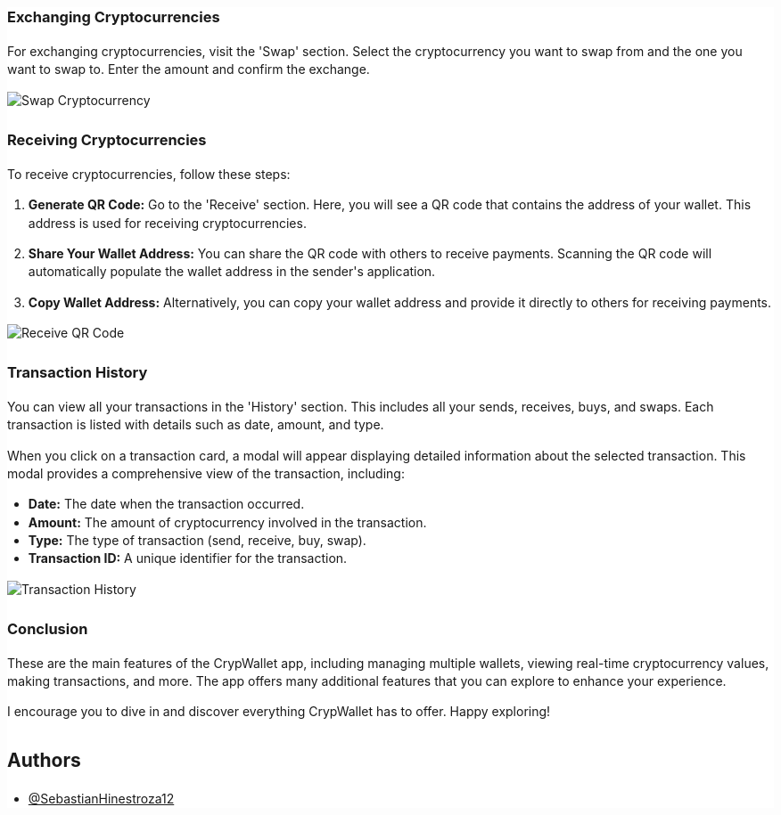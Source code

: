 ### Exchanging Cryptocurrencies

For exchanging cryptocurrencies, visit the 'Swap' section. Select the cryptocurrency you want to swap from and the one you want to swap to. Enter the amount and confirm the exchange.

![Swap Cryptocurrency](https://res.cloudinary.com/dafsjo7al/image/upload/v1722889252/iPhone-12-PRO-localhost_2_m1ue2r.png)

### Receiving Cryptocurrencies

To receive cryptocurrencies, follow these steps:

1. **Generate QR Code:** Go to the 'Receive' section. Here, you will see a QR code that contains the address of your wallet. This address is used for receiving cryptocurrencies.

2. **Share Your Wallet Address:** You can share the QR code with others to receive payments. Scanning the QR code will automatically populate the wallet address in the sender's application.

3. **Copy Wallet Address:** Alternatively, you can copy your wallet address and provide it directly to others for receiving payments.

![Receive QR Code](https://res.cloudinary.com/dafsjo7al/image/upload/v1722889585/iPhone-12-PRO-localhost_4_sgv6ms.png)

### Transaction History

You can view all your transactions in the 'History' section. This includes all your sends, receives, buys, and swaps. Each transaction is listed with details such as date, amount, and type.

When you click on a transaction card, a modal will appear displaying detailed information about the selected transaction. This modal provides a comprehensive view of the transaction, including:

- **Date:** The date when the transaction occurred.
- **Amount:** The amount of cryptocurrency involved in the transaction.
- **Type:** The type of transaction (send, receive, buy, swap).
- **Transaction ID:** A unique identifier for the transaction.

![Transaction History](https://res.cloudinary.com/dafsjo7al/image/upload/v1722889376/iPhone-12-PRO-localhost_3_pl0au4.png)

### Conclusion

These are the main features of the CrypWallet app, including managing multiple wallets, viewing real-time cryptocurrency values, making transactions, and more. The app offers many additional features that you can explore to enhance your experience.

I encourage you to dive in and discover everything CrypWallet has to offer. Happy exploring!

## Authors

- [@SebastianHinestroza12](https://github.com/SebastianHinestroza12)
